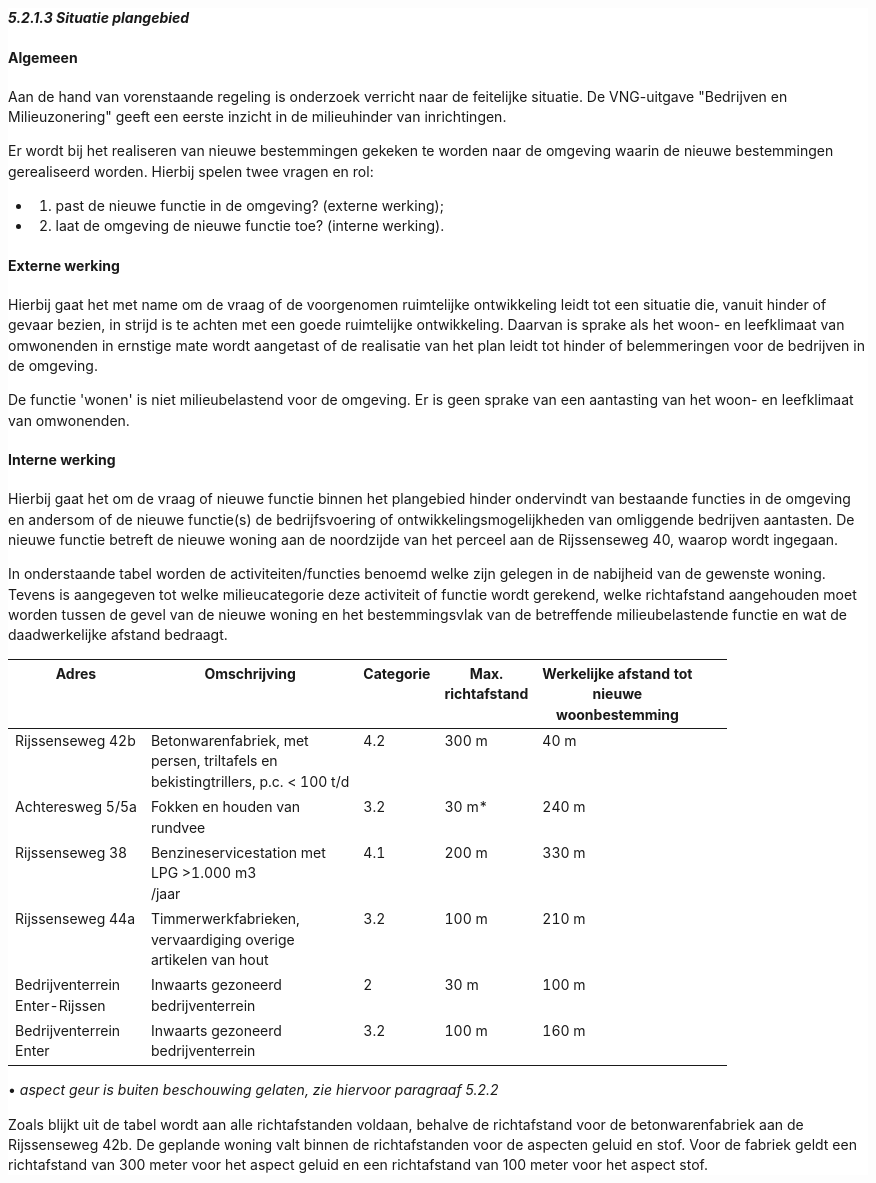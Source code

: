 #### *5.2.1.3 Situatie plangebied*

#### Algemeen

Aan de hand van vorenstaande regeling is onderzoek verricht naar de feitelijke situatie. De VNG-uitgave "Bedrijven en Milieuzonering" geeft een eerste inzicht in de milieuhinder van inrichtingen.

Er wordt bij het realiseren van nieuwe bestemmingen gekeken te worden naar de omgeving waarin de nieuwe bestemmingen gerealiseerd worden. Hierbij spelen twee vragen en rol:

- 1. past de nieuwe functie in de omgeving? (externe werking);
- 2. laat de omgeving de nieuwe functie toe? (interne werking).

#### Externe werking

Hierbij gaat het met name om de vraag of de voorgenomen ruimtelijke ontwikkeling leidt tot een situatie die, vanuit hinder of gevaar bezien, in strijd is te achten met een goede ruimtelijke ontwikkeling. Daarvan is sprake als het woon- en leefklimaat van omwonenden in ernstige mate wordt aangetast of de realisatie van het plan leidt tot hinder of belemmeringen voor de bedrijven in de omgeving.

De functie 'wonen' is niet milieubelastend voor de omgeving. Er is geen sprake van een aantasting van het woon- en leefklimaat van omwonenden.

#### Interne werking

Hierbij gaat het om de vraag of nieuwe functie binnen het plangebied hinder ondervindt van bestaande functies in de omgeving en andersom of de nieuwe functie(s) de bedrijfsvoering of ontwikkelingsmogelijkheden van omliggende bedrijven aantasten. De nieuwe functie betreft de nieuwe woning aan de noordzijde van het perceel aan de Rijssenseweg 40, waarop wordt ingegaan.

In onderstaande tabel worden de activiteiten/functies benoemd welke zijn gelegen in de nabijheid van de gewenste woning. Tevens is aangegeven tot welke milieucategorie deze activiteit of functie wordt gerekend, welke richtafstand aangehouden moet worden tussen de gevel van de nieuwe woning en het bestemmingsvlak van de betreffende milieubelastende functie en wat de daadwerkelijke afstand bedraagt.

| Adres                             | Omschrijving                                                                         | Categorie | Max.<br>richtafstand | Werkelijke afstand tot<br>nieuwe<br>woonbestemming |  |  |
|-----------------------------------|--------------------------------------------------------------------------------------|-----------|----------------------|----------------------------------------------------|--|--|
| Rijssenseweg 42b                  | Betonwarenfabriek, met<br>persen, triltafels en<br>bekistingtrillers, p.c. < 100 t/d | 4.2       | 300 m                | 40 m                                               |  |  |
| Achteresweg 5/5a                  | Fokken en houden van<br>rundvee                                                      | 3.2       | 30 m*                | 240 m                                              |  |  |
| Rijssenseweg 38                   | Benzineservicestation met<br>LPG >1.000 m3<br>/jaar                                  | 4.1       | 200 m                | 330 m                                              |  |  |
| Rijssenseweg 44a                  | Timmerwerkfabrieken,<br>vervaardiging overige<br>artikelen van hout                  | 3.2       | 100 m                | 210 m                                              |  |  |
| Bedrijventerrein<br>Enter-Rijssen | Inwaarts gezoneerd<br>bedrijventerrein                                               | 2         | 30 m                 | 100 m                                              |  |  |
| Bedrijventerrein<br>Enter         | Inwaarts gezoneerd<br>bedrijventerrein                                               | 3.2       | 100 m                | 160 m                                              |  |  |

• *aspect geur is buiten beschouwing gelaten, zie hiervoor paragraaf 5.2.2*

Zoals blijkt uit de tabel wordt aan alle richtafstanden voldaan, behalve de richtafstand voor de betonwarenfabriek aan de Rijssenseweg 42b. De geplande woning valt binnen de richtafstanden voor de aspecten geluid en stof. Voor de fabriek geldt een richtafstand van 300 meter voor het aspect geluid en een richtafstand van 100 meter voor het aspect stof.
